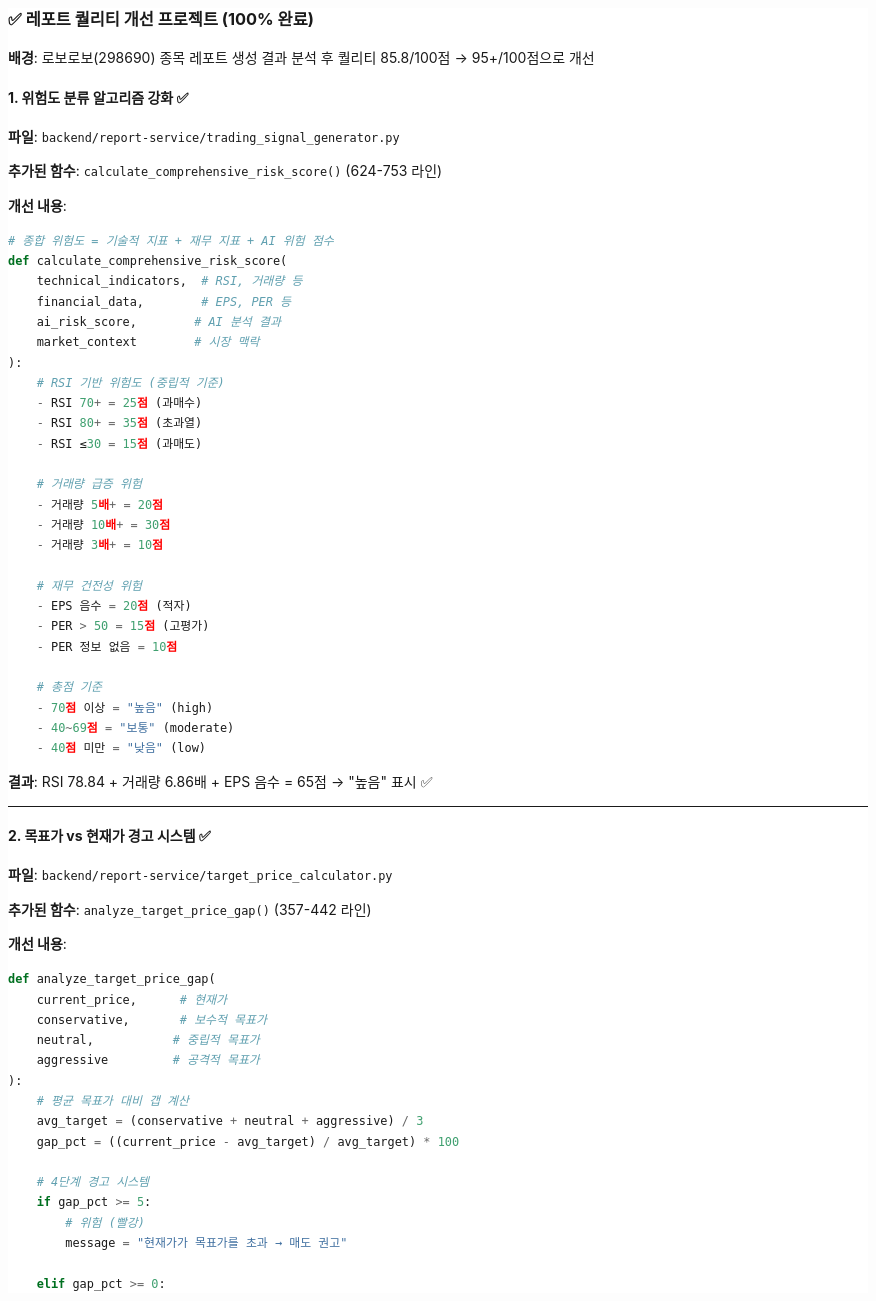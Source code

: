### ✅ 레포트 퀄리티 개선 프로젝트 (100% 완료)

**배경**: 로보로보(298690) 종목 레포트 생성 결과 분석 후 퀄리티 85.8/100점 → 95+/100점으로 개선

#### 1. 위험도 분류 알고리즘 강화 ✅
**파일**: `backend/report-service/trading_signal_generator.py`

**추가된 함수**: `calculate_comprehensive_risk_score()` (624-753 라인)

**개선 내용**:
```python
# 종합 위험도 = 기술적 지표 + 재무 지표 + AI 위험 점수
def calculate_comprehensive_risk_score(
    technical_indicators,  # RSI, 거래량 등
    financial_data,        # EPS, PER 등
    ai_risk_score,        # AI 분석 결과
    market_context        # 시장 맥락
):
    # RSI 기반 위험도 (중립적 기준)
    - RSI 70+ = 25점 (과매수)
    - RSI 80+ = 35점 (초과열)
    - RSI ≤30 = 15점 (과매도)

    # 거래량 급증 위험
    - 거래량 5배+ = 20점
    - 거래량 10배+ = 30점
    - 거래량 3배+ = 10점

    # 재무 건전성 위험
    - EPS 음수 = 20점 (적자)
    - PER > 50 = 15점 (고평가)
    - PER 정보 없음 = 10점

    # 총점 기준
    - 70점 이상 = "높음" (high)
    - 40~69점 = "보통" (moderate)
    - 40점 미만 = "낮음" (low)
```

**결과**: RSI 78.84 + 거래량 6.86배 + EPS 음수 = 65점 → "높음" 표시 ✅

---

#### 2. 목표가 vs 현재가 경고 시스템 ✅
**파일**: `backend/report-service/target_price_calculator.py`

**추가된 함수**: `analyze_target_price_gap()` (357-442 라인)

**개선 내용**:
```python
def analyze_target_price_gap(
    current_price,      # 현재가
    conservative,       # 보수적 목표가
    neutral,           # 중립적 목표가
    aggressive         # 공격적 목표가
):
    # 평균 목표가 대비 갭 계산
    avg_target = (conservative + neutral + aggressive) / 3
    gap_pct = ((current_price - avg_target) / avg_target) * 100

    # 4단계 경고 시스템
    if gap_pct >= 5:
        # 위험 (빨강)
        message = "현재가가 목표가를 초과 → 매도 권고"

    elif gap_pct >= 0:
```
